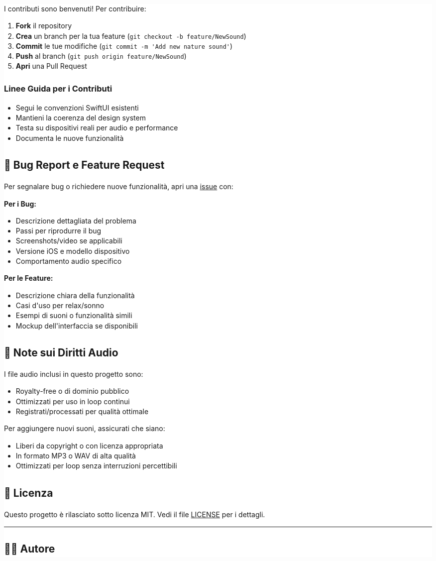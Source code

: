 I contributi sono benvenuti! Per contribuire:

1. **Fork** il repository
2. **Crea** un branch per la tua feature (`git checkout -b feature/NewSound`)
3. **Commit** le tue modifiche (`git commit -m 'Add new nature sound'`)
4. **Push** al branch (`git push origin feature/NewSound`)
5. **Apri** una Pull Request

### Linee Guida per i Contributi
- Segui le convenzioni SwiftUI esistenti
- Mantieni la coerenza del design system
- Testa su dispositivi reali per audio e performance
- Documenta le nuove funzionalità

## 🐛 Bug Report e Feature Request

Per segnalare bug o richiedere nuove funzionalità, apri una [issue](https://github.com/carellice/serenity-xcode/issues) con:

**Per i Bug:**
- Descrizione dettagliata del problema
- Passi per riprodurre il bug
- Screenshots/video se applicabili
- Versione iOS e modello dispositivo
- Comportamento audio specifico

**Per le Feature:**
- Descrizione chiara della funzionalità
- Casi d'uso per relax/sonno
- Esempi di suoni o funzionalità simili
- Mockup dell'interfaccia se disponibili

## 🎵 Note sui Diritti Audio

I file audio inclusi in questo progetto sono:
- Royalty-free o di dominio pubblico
- Ottimizzati per uso in loop continui
- Registrati/processati per qualità ottimale

Per aggiungere nuovi suoni, assicurati che siano:
- Liberi da copyright o con licenza appropriata
- In formato MP3 o WAV di alta qualità
- Ottimizzati per loop senza interruzioni percettibili

## 📄 Licenza

Questo progetto è rilasciato sotto licenza MIT. Vedi il file [LICENSE](LICENSE) per i dettagli.

---

## 👨‍💻 Autore
